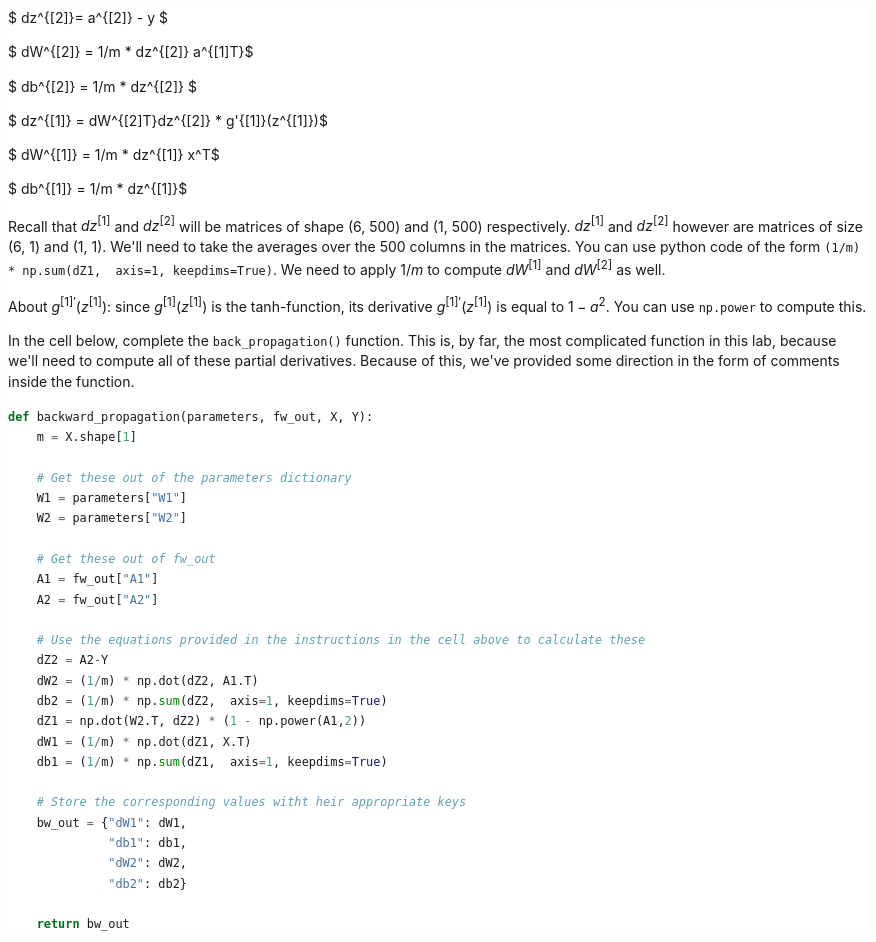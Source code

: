 $ dz^{[2]}= a^{[2]} - y $

$ dW^{[2]} = 1/m *  dz^{[2]} a^{[1]T}$

$ db^{[2]} = 1/m * dz^{[2]} $ 

$ dz^{[1]} =  dW^{[2]T}dz^{[2]} * g'{[1]}(z^{[1]})$

$ dW^{[1]} = 1/m * dz^{[1]} x^T$

$ db^{[1]} = 1/m * dz^{[1]}$


Recall that $dz^{[1]}$ and $dz^{[2]}$ will be matrices of shape (6, 500) and (1, 500) respectively. $dz^{[1]}$ and  $dz^{[2]}$ however are matrices of size (6, 1) and (1, 1). We'll need to take the averages over the 500 columns in the matrices. You can use python code of the form ```(1/m) * np.sum(dZ1,  axis=1, keepdims=True)```. We need to apply $1/m$ to compute $dW^{[1]}$ and $dW^{[2]}$ as well.


About $g^{[1]'}(z^{[1]})$: since $g^{[1]}(z^{[1]})$ is the tanh-function, its derivative $g^{[1]'}(z^{[1]})$ is equal to $1-a^2$. You can use `np.power` to compute this.

In the cell below, complete the `back_propagation()` function.  This is, by far, the most complicated function in this lab, because we'll need to compute all of these partial derivatives.  Because of this, we've provided some direction in the form of comments inside the function.  


```python
def backward_propagation(parameters, fw_out, X, Y):
    m = X.shape[1]
    
    # Get these out of the parameters dictionary
    W1 = parameters["W1"]
    W2 = parameters["W2"]

    # Get these out of fw_out
    A1 = fw_out["A1"]
    A2 = fw_out["A2"]
    
    # Use the equations provided in the instructions in the cell above to calculate these
    dZ2 = A2-Y
    dW2 = (1/m) * np.dot(dZ2, A1.T)
    db2 = (1/m) * np.sum(dZ2,  axis=1, keepdims=True)
    dZ1 = np.dot(W2.T, dZ2) * (1 - np.power(A1,2))
    dW1 = (1/m) * np.dot(dZ1, X.T)
    db1 = (1/m) * np.sum(dZ1,  axis=1, keepdims=True)
    
    # Store the corresponding values witht heir appropriate keys
    bw_out = {"dW1": dW1,
              "db1": db1,
              "dW2": dW2,
              "db2": db2}
    
    return bw_out
```
